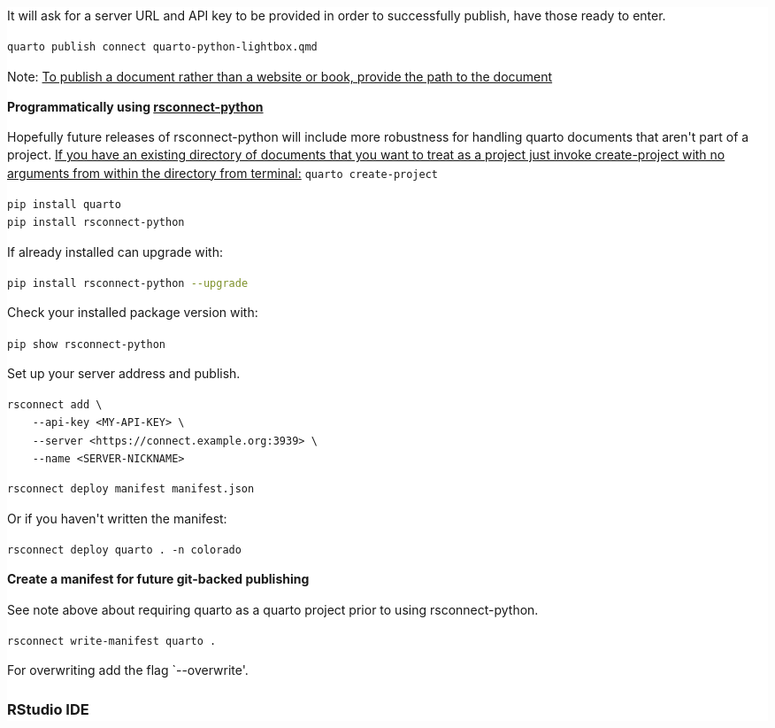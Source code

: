 It will ask for a server URL and API key to be provided in order to successfully publish, have those ready to enter. 

```bash
quarto publish connect quarto-python-lightbox.qmd 
```

Note: [To publish a document rather than a website or book, provide the path to the document](https://quarto.org/docs/publishing/rstudio-connect.html)

**Programmatically using [rsconnect-python](https://github.com/rstudio/rsconnect-python)**

Hopefully future releases of rsconnect-python will include more robustness for handling quarto documents that aren't part of a project. [If you have an existing directory of documents that you want to treat as a project just invoke create-project with no arguments from within the directory from terminal:](https://quarto.org/docs/projects/quarto-projects.html) `quarto create-project`

```bash
pip install quarto
pip install rsconnect-python
```

If already installed can upgrade with: 
```bash
pip install rsconnect-python --upgrade
```

Check your installed package version with: 
```bash
pip show rsconnect-python
```

Set up your server address and publish. 

```
rsconnect add \
    --api-key <MY-API-KEY> \
    --server <https://connect.example.org:3939> \
    --name <SERVER-NICKNAME>
```

```
rsconnect deploy manifest manifest.json
```

Or if you haven't written the manifest: 
```
rsconnect deploy quarto . -n colorado
```

**Create a manifest for future git-backed publishing**

See note above about requiring quarto as a quarto project prior to using rsconnect-python. 

```bash
rsconnect write-manifest quarto .
```

For overwriting add the flag `--overwrite'. 

### RStudio IDE

